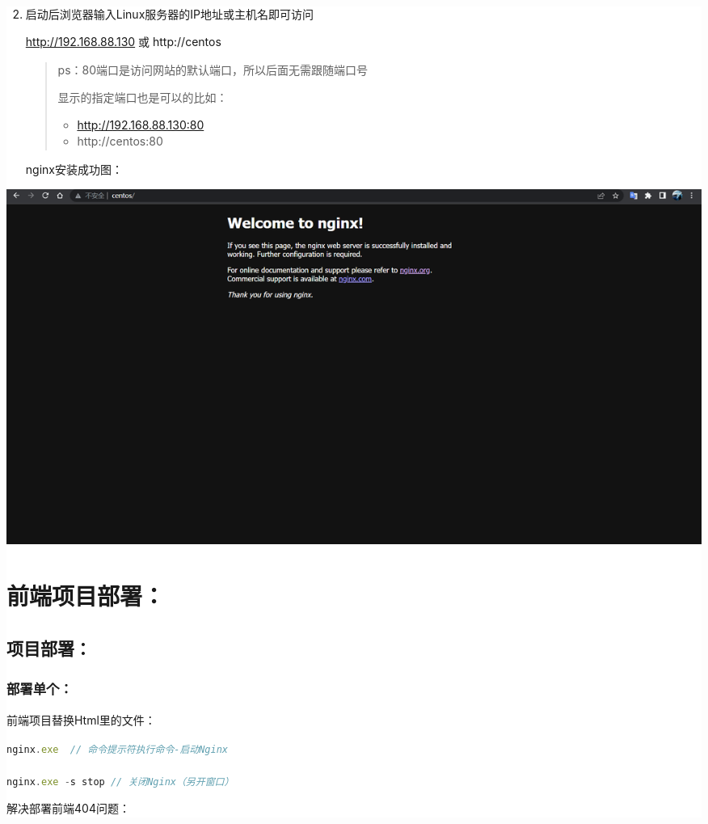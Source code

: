 2. 启动后浏览器输入Linux服务器的IP地址或主机名即可访问

   http://192.168.88.130 或 http://centos

   > ps：80端口是访问网站的默认端口，所以后面无需跟随端口号
   >
   > 显示的指定端口也是可以的比如：
   >
   > - http://192.168.88.130:80
   > - http://centos:80
   
   nginx安装成功图：

![](../../../%E7%AC%94%E8%AE%B0%E5%9B%BE%E7%89%87/%E5%89%8D%E7%AB%AF/%E6%A1%86%E6%9E%B6/Nginx/%E5%AE%89%E8%A3%85%E6%88%90%E5%8A%9F.png)

# 前端项目部署：

## 项目部署：

### 部署单个：

   前端项目替换Html里的文件：

```js
nginx.exe  // 命令提示符执行命令-启动Nginx

nginx.exe -s stop // 关闭Nginx（另开窗口）
```

解决部署前端404问题：
